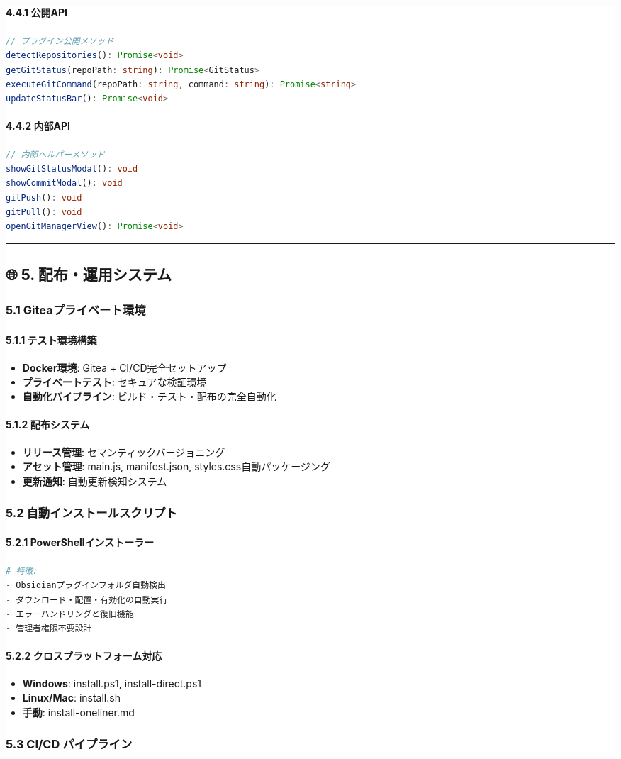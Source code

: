 #### 4.4.1 公開API
```typescript
// プラグイン公開メソッド
detectRepositories(): Promise<void>
getGitStatus(repoPath: string): Promise<GitStatus>
executeGitCommand(repoPath: string, command: string): Promise<string>
updateStatusBar(): Promise<void>
```

#### 4.4.2 内部API
```typescript
// 内部ヘルパーメソッド
showGitStatusModal(): void
showCommitModal(): void
gitPush(): void
gitPull(): void
openGitManagerView(): Promise<void>
```

---

## 🌐 5. 配布・運用システム

### 5.1 Giteaプライベート環境

#### 5.1.1 テスト環境構築
- **Docker環境**: Gitea + CI/CD完全セットアップ
- **プライベートテスト**: セキュアな検証環境
- **自動化パイプライン**: ビルド・テスト・配布の完全自動化

#### 5.1.2 配布システム
- **リリース管理**: セマンティックバージョニング
- **アセット管理**: main.js, manifest.json, styles.css自動パッケージング
- **更新通知**: 自動更新検知システム

### 5.2 自動インストールスクリプト

#### 5.2.1 PowerShellインストーラー
```powershell
# 特徴:
- Obsidianプラグインフォルダ自動検出
- ダウンロード・配置・有効化の自動実行
- エラーハンドリングと復旧機能
- 管理者権限不要設計
```

#### 5.2.2 クロスプラットフォーム対応
- **Windows**: install.ps1, install-direct.ps1
- **Linux/Mac**: install.sh
- **手動**: install-oneliner.md

### 5.3 CI/CD パイプライン
